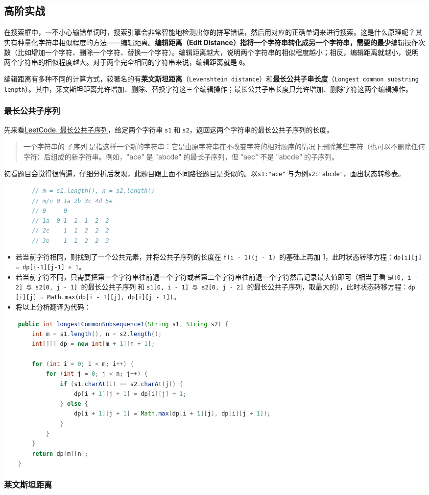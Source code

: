 ## 高阶实战

在搜索框中，一不小心输错单词时，搜索引擎会非常智能地检测出你的拼写错误，然后用对应的正确单词来进行搜索。这是什么原理呢？其实有种量化字符串相似程度的方法——编辑距离。**编辑距离（Edit Distance）**指将一个字符串转化成另一个字符串，需要的**最少**编辑操作次数（比如增加一个字符、删除一个字符、替换一个字符）。编辑距离越大，说明两个字符串的相似程度越小；相反，编辑距离就越小，说明两个字符串的相似程度越大。对于两个完全相同的字符串来说，编辑距离就是 `0`。

编辑距离有多种不同的计算方式，较著名的有**莱文斯坦距离**（`Levenshtein distance`）和**最长公共子串长度**（`Longest common substring length`）。其中，莱文斯坦距离允许增加、删除、替换字符这三个编辑操作；最长公共子串长度只允许增加、删除字符这两个编辑操作。

### 最长公共子序列

先来看[LeetCode. 最长公共子序列](https://leetcode-cn.com/problems/longest-common-subsequence/)，给定两个字符串 `s1` 和 `s2`，返回这两个字符串的最长公共子序列的长度。

> 一个字符串的 子序列 是指这样一个新的字符串：它是由原字符串在不改变字符的相对顺序的情况下删除某些字符（也可以不删除任何字符）后组成的新字符串。例如，"ace" 是 "abcde" 的最长子序列，但 "aec" 不是 "abcde" 的子序列。

初看题目会觉得很懵逼，仔细分析后发现，此题目跟上面不同路径题目是类似的。以`s1:"ace"` 与为例` s2:"abcde" `，画出状态转移表。

```java
        // m = s1.length(), n = s2.length()
		// m/n 0 1a 2b 3c 4d 5e
        // 0     0
        // 1a  0 1  1  1  2  2
        // 2c    1  1  2  2  2
        // 3e    1  1  2  2  3
```

* 若当前字符相同，则找到了一个公共元素，并将公共子序列的长度在 `f(i - 1)(j - 1) `的基础上再加 1，此时状态转移方程：`dp[i][j] = dp[i-1][j-1] + 1`。 
* 若当前字符不同，只需要把第一个字符串往前退一个字符或者第二个字符串往前退一个字符然后记录最大值即可（相当于看 `是[0, i - 2] 与 s2[0, j - 1] `的最长公共子序列 和 `s1[0, i - 1] 与 s2[0, j - 2] `的最长公共子序列，取最大的），此时状态转移方程：`dp[i][j] = Math.max(dp[i - 1][j], dp[i][j - 1])`。
* 将以上分析翻译为代码：

```java
    public int longestCommonSubsequence1(String s1, String s2) {
        int m = s1.length(), n = s2.length();
        int[][] dp = new int[m + 1][n + 1];

        for (int i = 0; i < m; i++) {
            for (int j = 0; j < n; j++) {
                if (s1.charAt(i) == s2.charAt(j)) {
                    dp[i + 1][j + 1] = dp[i][j] + 1;
                } else {
                    dp[i + 1][j + 1] = Math.max(dp[i + 1][j], dp[i][j + 1]);
                }
            }
        }
        return dp[m][n];
    }
```

### 莱文斯坦距离
